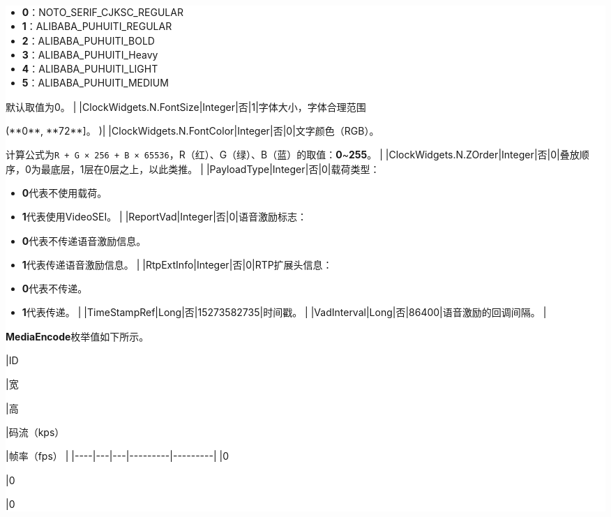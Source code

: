  -   **0**：NOTO\_SERIF\_CJKSC\_REGULAR
-   **1**：ALIBABA\_PUHUITI\_REGULAR
-   **2**：ALIBABA\_PUHUITI\_BOLD
-   **3**：ALIBABA\_PUHUITI\_Heavy
-   **4**：ALIBABA\_PUHUITI\_LIGHT
-   **5**：ALIBABA\_PUHUITI\_MEDIUM

 默认取值为0。 |
|ClockWidgets.N.FontSize|Integer|否|1|字体大小，字体合理范围

\(\*\*0\*\*, \*\*72\*\*\]。 \)|
|ClockWidgets.N.FontColor|Integer|否|0|文字颜色（RGB）。

 计算公式为`R + G × 256 + B × 65536`，R（红）、G（绿）、B（蓝）的取值：**0**~**255**。 |
|ClockWidgets.N.ZOrder|Integer|否|0|叠放顺序，0为最底层，1层在0层之上，以此类推。 |
|PayloadType|Integer|否|0|载荷类型：

 -   **0**代表不使用载荷。
-   **1**代表使用VideoSEI。 |
|ReportVad|Integer|否|0|语音激励标志：

 -   **0**代表不传递语音激励信息。
-   **1**代表传递语音激励信息。 |
|RtpExtInfo|Integer|否|0|RTP扩展头信息：

 -   **0**代表不传递。
-   **1**代表传递。 |
|TimeStampRef|Long|否|15273582735|时间戳。 |
|VadInterval|Long|否|86400|语音激励的回调间隔。 |

**MediaEncode**枚举值如下所示。

|ID

|宽

|高

|码流（kps）

|帧率（fps） |
|----|---|---|---------|---------|
|0

|0

|0
